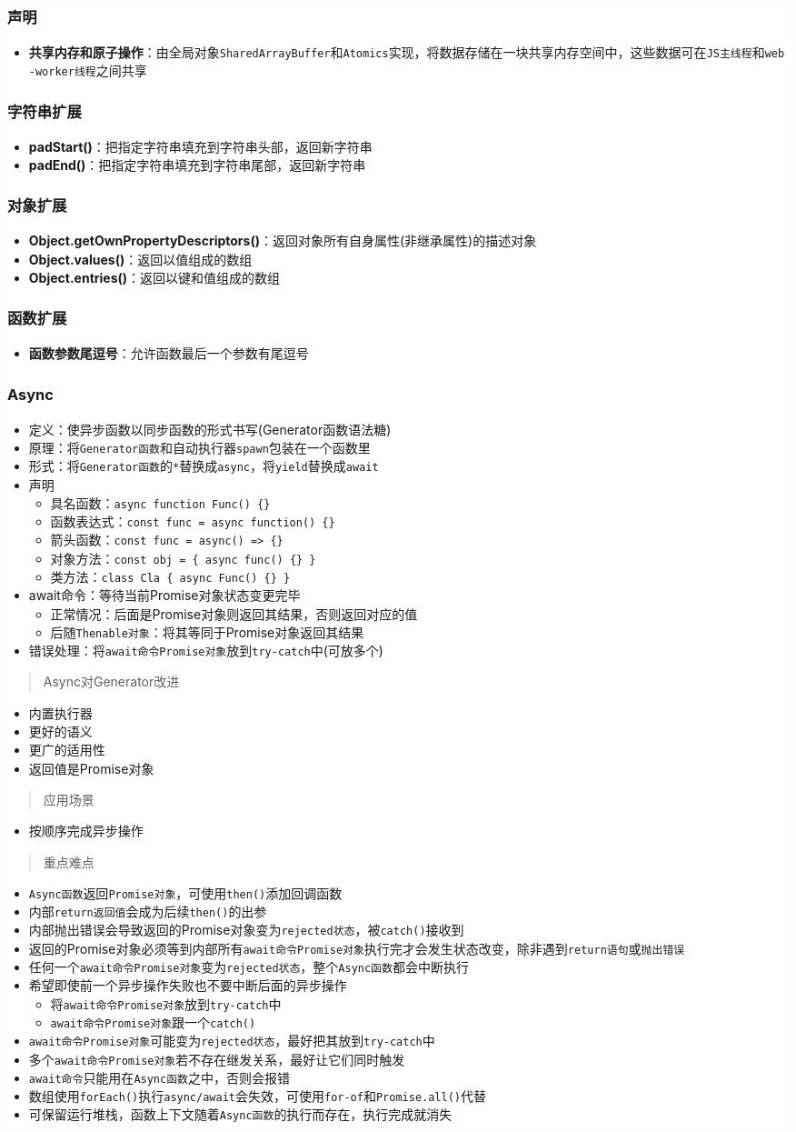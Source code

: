 ### 声明

-  **共享内存和原子操作**：由全局对象`SharedArrayBuffer`和`Atomics`实现，将数据存储在一块共享内存空间中，这些数据可在`JS主线程`和`web-worker线程`之间共享

### 字符串扩展

-  **padStart()**：把指定字符串填充到字符串头部，返回新字符串
-  **padEnd()**：把指定字符串填充到字符串尾部，返回新字符串

### 对象扩展

-  **Object.getOwnPropertyDescriptors()**：返回对象所有自身属性(非继承属性)的描述对象
-  **Object.values()**：返回以值组成的数组
-  **Object.entries()**：返回以键和值组成的数组

### 函数扩展

-  **函数参数尾逗号**：允许函数最后一个参数有尾逗号

### Async

- 定义：使异步函数以同步函数的形式书写(Generator函数语法糖)
- 原理：将`Generator函数`和自动执行器`spawn`包装在一个函数里
- 形式：将`Generator函数`的`*`替换成`async`，将`yield`替换成`await`
- 声明
  - 具名函数：`async function Func() {}`
  - 函数表达式：`const func = async function() {}`
  - 箭头函数：`const func = async() => {}`
  - 对象方法：`const obj = { async func() {} }`
  - 类方法：`class Cla { async Func() {} }`
- await命令：等待当前Promise对象状态变更完毕
  - 正常情况：后面是Promise对象则返回其结果，否则返回对应的值
  - 后随`Thenable对象`：将其等同于Promise对象返回其结果
- 错误处理：将`await命令Promise对象`放到`try-catch`中(可放多个)

> Async对Generator改进

- 内置执行器
- 更好的语义
- 更广的适用性
- 返回值是Promise对象

> 应用场景

- 按顺序完成异步操作

> 重点难点

- `Async函数`返回`Promise对象`，可使用`then()`添加回调函数
- 内部`return返回值`会成为后续`then()`的出参
- 内部抛出错误会导致返回的Promise对象变为`rejected状态`，被`catch()`接收到
- 返回的Promise对象必须等到内部所有`await命令Promise对象`执行完才会发生状态改变，除非遇到`return语句`或`抛出错误`
- 任何一个`await命令Promise对象`变为`rejected状态`，整个`Async函数`都会中断执行
- 希望即使前一个异步操作失败也不要中断后面的异步操作
  - 将`await命令Promise对象`放到`try-catch`中
  - `await命令Promise对象`跟一个`catch()`
- `await命令Promise对象`可能变为`rejected状态`，最好把其放到`try-catch`中
- 多个`await命令Promise对象`若不存在继发关系，最好让它们同时触发
- `await命令`只能用在`Async函数`之中，否则会报错
- 数组使用`forEach()`执行`async/await`会失效，可使用`for-of`和`Promise.all()`代替
- 可保留运行堆栈，函数上下文随着`Async函数`的执行而存在，执行完成就消失
